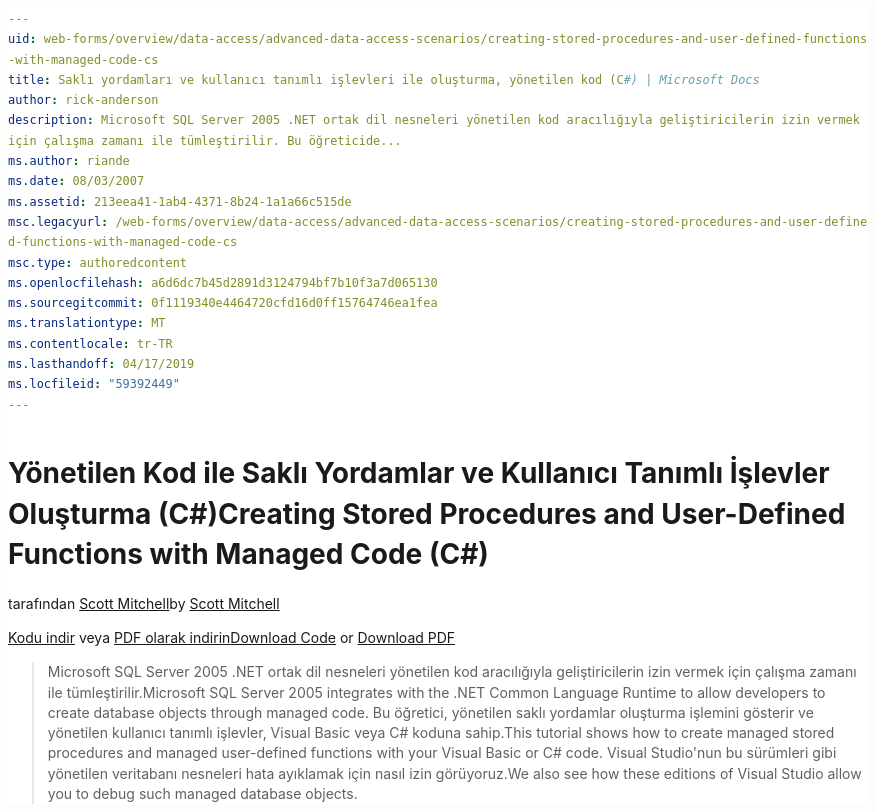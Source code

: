 ```yaml
---
uid: web-forms/overview/data-access/advanced-data-access-scenarios/creating-stored-procedures-and-user-defined-functions-with-managed-code-cs
title: Saklı yordamları ve kullanıcı tanımlı işlevleri ile oluşturma, yönetilen kod (C#) | Microsoft Docs
author: rick-anderson
description: Microsoft SQL Server 2005 .NET ortak dil nesneleri yönetilen kod aracılığıyla geliştiricilerin izin vermek için çalışma zamanı ile tümleştirilir. Bu öğreticide...
ms.author: riande
ms.date: 08/03/2007
ms.assetid: 213eea41-1ab4-4371-8b24-1a1a66c515de
msc.legacyurl: /web-forms/overview/data-access/advanced-data-access-scenarios/creating-stored-procedures-and-user-defined-functions-with-managed-code-cs
msc.type: authoredcontent
ms.openlocfilehash: a6d6dc7b45d2891d3124794bf7b10f3a7d065130
ms.sourcegitcommit: 0f1119340e4464720cfd16d0ff15764746ea1fea
ms.translationtype: MT
ms.contentlocale: tr-TR
ms.lasthandoff: 04/17/2019
ms.locfileid: "59392449"
---
```

# <a name="creating-stored-procedures-and-user-defined-functions-with-managed-code-c"></a><span data-ttu-id="1b22f-104">Yönetilen Kod ile Saklı Yordamlar ve Kullanıcı Tanımlı İşlevler Oluşturma (C#)</span><span class="sxs-lookup"><span data-stu-id="1b22f-104">Creating Stored Procedures and User-Defined Functions with Managed Code (C#)</span></span>

<span data-ttu-id="1b22f-105">tarafından [Scott Mitchell](https://twitter.com/ScottOnWriting)</span><span class="sxs-lookup"><span data-stu-id="1b22f-105">by [Scott Mitchell](https://twitter.com/ScottOnWriting)</span></span>

<span data-ttu-id="1b22f-106">[Kodu indir](http://download.microsoft.com/download/3/9/f/39f92b37-e92e-4ab3-909e-b4ef23d01aa3/ASPNET_Data_Tutorial_75_CS.zip) veya [PDF olarak indirin](creating-stored-procedures-and-user-defined-functions-with-managed-code-cs/_static/datatutorial75cs1.pdf)</span><span class="sxs-lookup"><span data-stu-id="1b22f-106">[Download Code](http://download.microsoft.com/download/3/9/f/39f92b37-e92e-4ab3-909e-b4ef23d01aa3/ASPNET_Data_Tutorial_75_CS.zip) or [Download PDF](creating-stored-procedures-and-user-defined-functions-with-managed-code-cs/_static/datatutorial75cs1.pdf)</span></span>

> <span data-ttu-id="1b22f-107">Microsoft SQL Server 2005 .NET ortak dil nesneleri yönetilen kod aracılığıyla geliştiricilerin izin vermek için çalışma zamanı ile tümleştirilir.</span><span class="sxs-lookup"><span data-stu-id="1b22f-107">Microsoft SQL Server 2005 integrates with the .NET Common Language Runtime to allow developers to create database objects through managed code.</span></span> <span data-ttu-id="1b22f-108">Bu öğretici, yönetilen saklı yordamlar oluşturma işlemini gösterir ve yönetilen kullanıcı tanımlı işlevler, Visual Basic veya C# koduna sahip.</span><span class="sxs-lookup"><span data-stu-id="1b22f-108">This tutorial shows how to create managed stored procedures and managed user-defined functions with your Visual Basic or C# code.</span></span> <span data-ttu-id="1b22f-109">Visual Studio'nun bu sürümleri gibi yönetilen veritabanı nesneleri hata ayıklamak için nasıl izin görüyoruz.</span><span class="sxs-lookup"><span data-stu-id="1b22f-109">We also see how these editions of Visual Studio allow you to debug such managed database objects.</span></span>

